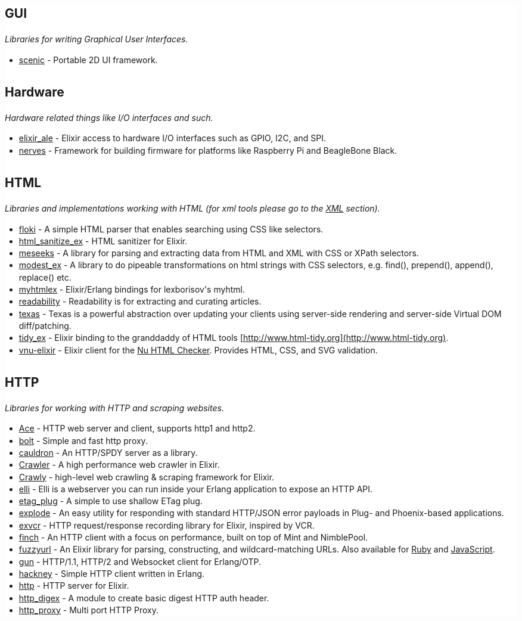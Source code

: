 ## GUI
*Libraries for writing Graphical User Interfaces.*

* [scenic](https://github.com/boydm/scenic) - Portable 2D UI framework.

## Hardware
*Hardware related things like I/O interfaces and such.*

* [elixir_ale](https://github.com/fhunleth/elixir_ale) - Elixir access to hardware I/O interfaces such as GPIO, I2C, and SPI.
* [nerves](https://github.com/nerves-project/nerves) - Framework for building firmware for platforms like Raspberry Pi and BeagleBone Black.

## HTML
*Libraries and implementations working with HTML (for xml tools please go to the [XML](#xml) section).*

* [floki](https://github.com/philss/floki) - A simple HTML parser that enables searching using CSS like selectors.
* [html_sanitize_ex](https://github.com/rrrene/html_sanitize_ex) - HTML sanitizer for Elixir.
* [meseeks](https://github.com/mischov/meeseeks#html) - A library for parsing and extracting data from HTML and XML with CSS or XPath selectors.
* [modest_ex](https://github.com/f34nk/modest_ex) - A library to do pipeable transformations on html strings with CSS selectors, e.g. find(), prepend(), append(), replace() etc.
* [myhtmlex](https://github.com/Overbryd/myhtmlex) - Elixir/Erlang bindings for lexborisov's myhtml.
* [readability](https://github.com/keepcosmos/readability) - Readability is for extracting and curating articles.
* [texas](https://gitlab.com/dgmcguire/texas) - Texas is a powerful abstraction over updating your clients using server-side rendering and server-side Virtual DOM diff/patching.
* [tidy_ex](https://github.com/f34nk/tidy_ex) - Elixir binding to the granddaddy of HTML tools [http://www.html-tidy.org](http://www.html-tidy.org).
* [vnu-elixir](https://github.com/angelikatyborska/vnu-elixir) - Elixir client for the [Nu HTML Checker](https://validator.w3.org/nu/). Provides HTML, CSS, and SVG validation.

## HTTP
*Libraries for working with HTTP and scraping websites.*

* [Ace](https://github.com/CrowdHailer/Ace) - HTTP web server and client, supports http1 and http2.
* [bolt](https://github.com/SebastianSzturo/bolt) - Simple and fast http proxy.
* [cauldron](https://github.com/meh/cauldron) - An HTTP/SPDY server as a library.
* [Crawler](https://github.com/fredwu/crawler) - A high performance web crawler in Elixir.
* [Crawly](https://github.com/oltarasenko/crawly) - high-level web crawling & scraping framework for Elixir.
* [elli](https://github.com/knutin/elli) - Elli is a webserver you can run inside your Erlang application to expose an HTTP API.
* [etag_plug](https://github.com/sascha-wolf/etag_plug) - A simple to use shallow ETag plug.
* [explode](https://github.com/pkinney/explode) - An easy utility for responding with standard HTTP/JSON error payloads in Plug- and Phoenix-based applications.
* [exvcr](https://github.com/parroty/exvcr) - HTTP request/response recording library for Elixir, inspired by VCR.
* [finch](https://github.com/keathley/finch) - An HTTP client with a focus on performance, built on top of Mint and NimblePool.
* [fuzzyurl](https://github.com/gamache/fuzzyurl.ex) - An Elixir library for parsing, constructing, and wildcard-matching URLs. Also available for [Ruby](https://github.com/gamache/fuzzyurl.rb) and [JavaScript](https://github.com/gamache/fuzzyurl.js).
* [gun](https://github.com/ninenines/gun) - HTTP/1.1, HTTP/2 and Websocket client for Erlang/OTP.
* [hackney](https://github.com/benoitc/hackney) - Simple HTTP client written in Erlang.
* [http](https://github.com/slogsdon/http) - HTTP server for Elixir.
* [http_digex](https://github.com/techgaun/http_digex) - A module to create basic digest HTTP auth header.
* [http_proxy](https://github.com/KazuCocoa/http_proxy) - Multi port HTTP Proxy.